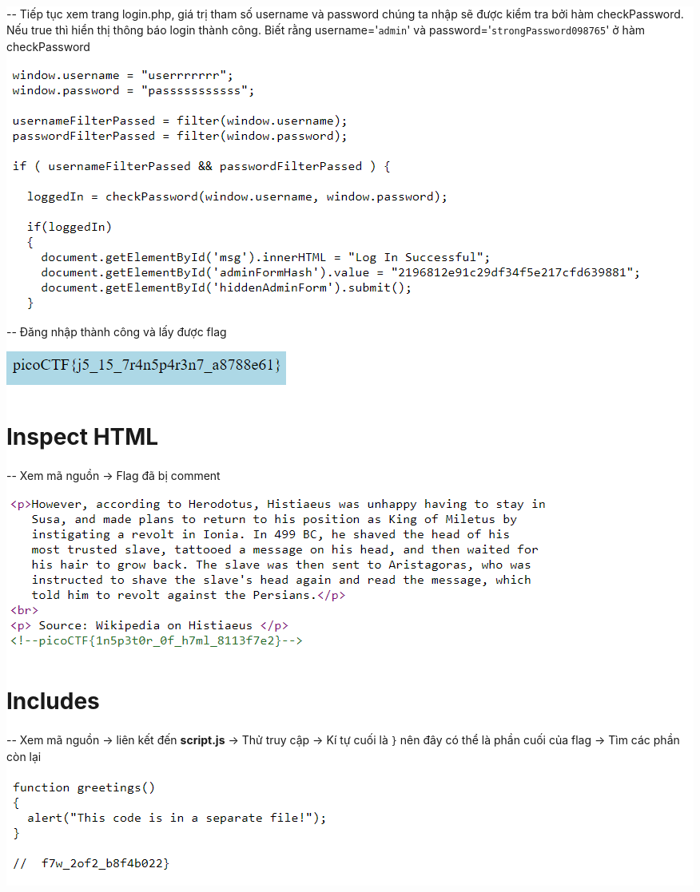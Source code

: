 -- Tiếp tục xem trang login.php, giá trị tham số username và password chúng ta nhập sẽ được kiểm tra bởi hàm checkPassword. Nếu true thì hiển thị thông báo login thành công. Biết rằng username='`admin`' và password='`strongPassword098765`' ở hàm checkPassword

![alt text](./images/image-8.png)

-- Đăng nhập thành công và lấy được flag

![alt text](./images/image-9.png)

# Inspect HTML
-- Xem mã nguồn -> Flag đã bị comment 

![alt text](./images/image-10.png)


# Includes
-- Xem mã nguồn -> liên kết đến **script.js** -> Thử truy cập -> Kí tự cuối là `}` nên đây có thể là phần cuối của flag -> Tìm các phần còn lại 

![alt text](./images/image-12.png)
